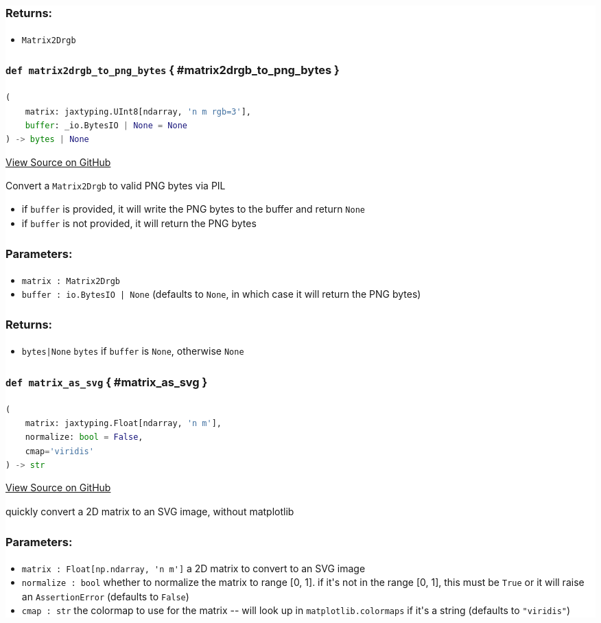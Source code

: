 ### Returns:
 - `Matrix2Drgb`


### `def matrix2drgb_to_png_bytes` { #matrix2drgb_to_png_bytes }
```python
(
    matrix: jaxtyping.UInt8[ndarray, 'n m rgb=3'],
    buffer: _io.BytesIO | None = None
) -> bytes | None
```


[View Source on GitHub](https://github.com/mivanit/pattern-lens/blob/0.1.0/figure_util.py#L196-L222)


Convert a `Matrix2Drgb` to valid PNG bytes via PIL

- if `buffer` is provided, it will write the PNG bytes to the buffer and return `None`
- if `buffer` is not provided, it will return the PNG bytes

### Parameters:
 - `matrix : Matrix2Drgb`
 - `buffer : io.BytesIO | None`
   (defaults to `None`, in which case it will return the PNG bytes)

### Returns:
 - `bytes|None`
   `bytes` if `buffer` is `None`, otherwise `None`


### `def matrix_as_svg` { #matrix_as_svg }
```python
(
    matrix: jaxtyping.Float[ndarray, 'n m'],
    normalize: bool = False,
    cmap='viridis'
) -> str
```


[View Source on GitHub](https://github.com/mivanit/pattern-lens/blob/0.1.0/figure_util.py#L225-L263)


quickly convert a 2D matrix to an SVG image, without matplotlib

### Parameters:
 - `matrix : Float[np.ndarray, 'n m']`
   a 2D matrix to convert to an SVG image
 - `normalize : bool`
   whether to normalize the matrix to range [0, 1]. if it's not in the range [0, 1], this must be `True` or it will raise an `AssertionError`
   (defaults to `False`)
 - `cmap : str`
   the colormap to use for the matrix -- will look up in `matplotlib.colormaps` if it's a string
   (defaults to `"viridis"`)
